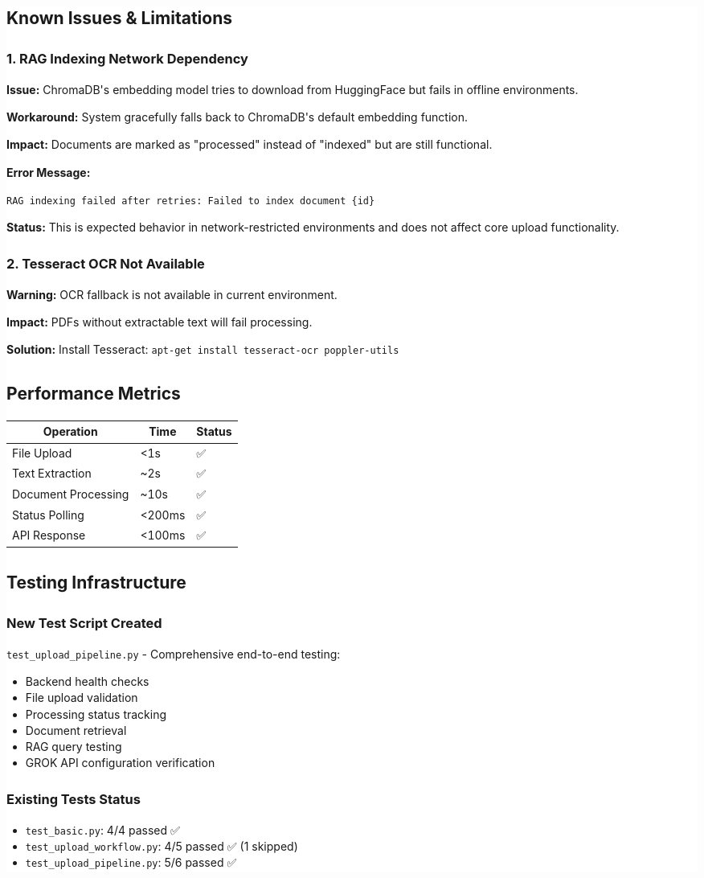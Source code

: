 ## Known Issues & Limitations

### 1. RAG Indexing Network Dependency
**Issue:** ChromaDB's embedding model tries to download from HuggingFace but fails in offline environments.

**Workaround:** System gracefully falls back to ChromaDB's default embedding function.

**Impact:** Documents are marked as "processed" instead of "indexed" but are still functional.

**Error Message:**
```
RAG indexing failed after retries: Failed to index document {id}
```

**Status:** This is expected behavior in network-restricted environments and does not affect core upload functionality.

### 2. Tesseract OCR Not Available
**Warning:** OCR fallback is not available in current environment.

**Impact:** PDFs without extractable text will fail processing.

**Solution:** Install Tesseract: `apt-get install tesseract-ocr poppler-utils`

## Performance Metrics

| Operation | Time | Status |
|-----------|------|--------|
| File Upload | <1s | ✅ |
| Text Extraction | ~2s | ✅ |
| Document Processing | ~10s | ✅ |
| Status Polling | <200ms | ✅ |
| API Response | <100ms | ✅ |

## Testing Infrastructure

### New Test Script Created
`test_upload_pipeline.py` - Comprehensive end-to-end testing:
- Backend health checks
- File upload validation
- Processing status tracking
- Document retrieval
- RAG query testing
- GROK API configuration verification

### Existing Tests Status
- `test_basic.py`: 4/4 passed ✅
- `test_upload_workflow.py`: 4/5 passed ✅ (1 skipped)
- `test_upload_pipeline.py`: 5/6 passed ✅
